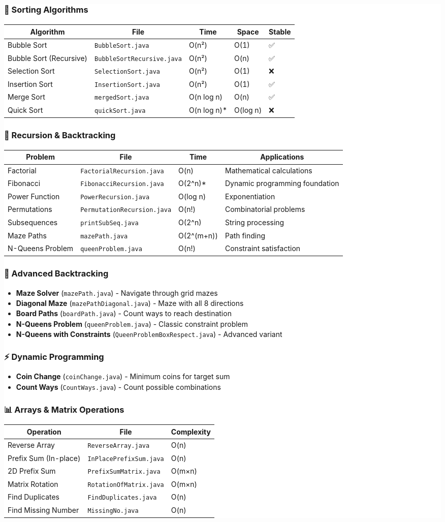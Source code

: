 ### 🔄 Sorting Algorithms
| Algorithm | File | Time | Space | Stable |
|-----------|------|------|-------|--------|
| Bubble Sort | `BubbleSort.java` | O(n²) | O(1) | ✅ |
| Bubble Sort (Recursive) | `BubbleSortRecursive.java` | O(n²) | O(n) | ✅ |
| Selection Sort | `SelectionSort.java` | O(n²) | O(1) | ❌ |
| Insertion Sort | `InsertionSort.java` | O(n²) | O(1) | ✅ |
| Merge Sort | `mergedSort.java` | O(n log n) | O(n) | ✅ |
| Quick Sort | `quickSort.java` | O(n log n)* | O(log n) | ❌ |

### 🧠 Recursion & Backtracking
| Problem | File | Time | Applications |
|---------|------|------|--------------|
| Factorial | `FactorialRecursion.java` | O(n) | Mathematical calculations |
| Fibonacci | `FibonacciRecursion.java` | O(2^n)* | Dynamic programming foundation |
| Power Function | `PowerRecursion.java` | O(log n) | Exponentiation |
| Permutations | `PermutationRecursion.java` | O(n!) | Combinatorial problems |
| Subsequences | `printSubSeq.java` | O(2^n) | String processing |
| Maze Paths | `mazePath.java` | O(2^(m+n)) | Path finding |
| N-Queens Problem | `queenProblem.java` | O(n!) | Constraint satisfaction |

### 🎯 Advanced Backtracking
- **Maze Solver** (`mazePath.java`) - Navigate through grid mazes
- **Diagonal Maze** (`mazePathDiagonal.java`) - Maze with all 8 directions
- **Board Paths** (`boardPath.java`) - Count ways to reach destination
- **N-Queens Problem** (`queenProblem.java`) - Classic constraint problem
- **N-Queens with Constraints** (`QueenProblemBoxRespect.java`) - Advanced variant

### ⚡ Dynamic Programming
- **Coin Change** (`coinChange.java`) - Minimum coins for target sum
- **Count Ways** (`CountWays.java`) - Count possible combinations

### 📊 Arrays & Matrix Operations
| Operation | File | Complexity |
|-----------|------|-----------|
| Reverse Array | `ReverseArray.java` | O(n) |
| Prefix Sum (In-place) | `InPlacePrefixSum.java` | O(n) |
| 2D Prefix Sum | `PrefixSumMatrix.java` | O(m×n) |
| Matrix Rotation | `RotationOfMatrix.java` | O(m×n) |
| Find Duplicates | `FindDuplicates.java` | O(n) |
| Find Missing Number | `MissingNo.java` | O(n) |
